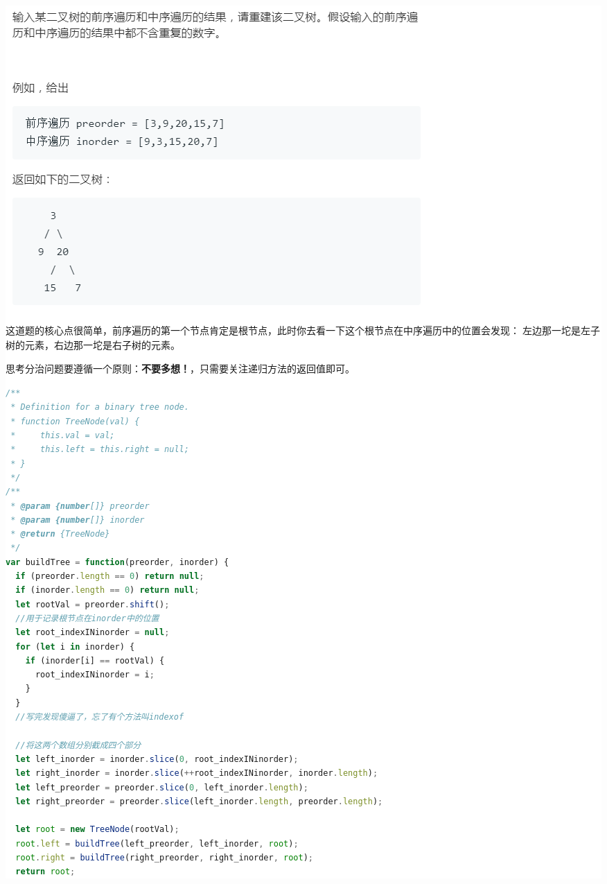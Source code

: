 ![](./leetcode/02.png)

这道题的核心点很简单，前序遍历的第一个节点肯定是根节点，此时你去看一下这个根节点在中序遍历中的位置会发现：
左边那一坨是左子树的元素，右边那一坨是右子树的元素。

思考分治问题要遵循一个原则：**不要多想！**，只需要关注递归方法的返回值即可。

```js
/**
 * Definition for a binary tree node.
 * function TreeNode(val) {
 *     this.val = val;
 *     this.left = this.right = null;
 * }
 */
/**
 * @param {number[]} preorder
 * @param {number[]} inorder
 * @return {TreeNode}
 */
var buildTree = function(preorder, inorder) {
  if (preorder.length == 0) return null;
  if (inorder.length == 0) return null;
  let rootVal = preorder.shift();
  //用于记录根节点在inorder中的位置
  let root_indexINinorder = null;
  for (let i in inorder) {
    if (inorder[i] == rootVal) {
      root_indexINinorder = i;
    }
  }
  //写完发现傻逼了，忘了有个方法叫indexof

  //将这两个数组分别截成四个部分
  let left_inorder = inorder.slice(0, root_indexINinorder);
  let right_inorder = inorder.slice(++root_indexINinorder, inorder.length);
  let left_preorder = preorder.slice(0, left_inorder.length);
  let right_preorder = preorder.slice(left_inorder.length, preorder.length);

  let root = new TreeNode(rootVal);
  root.left = buildTree(left_preorder, left_inorder, root);
  root.right = buildTree(right_preorder, right_inorder, root);
  return root;
```